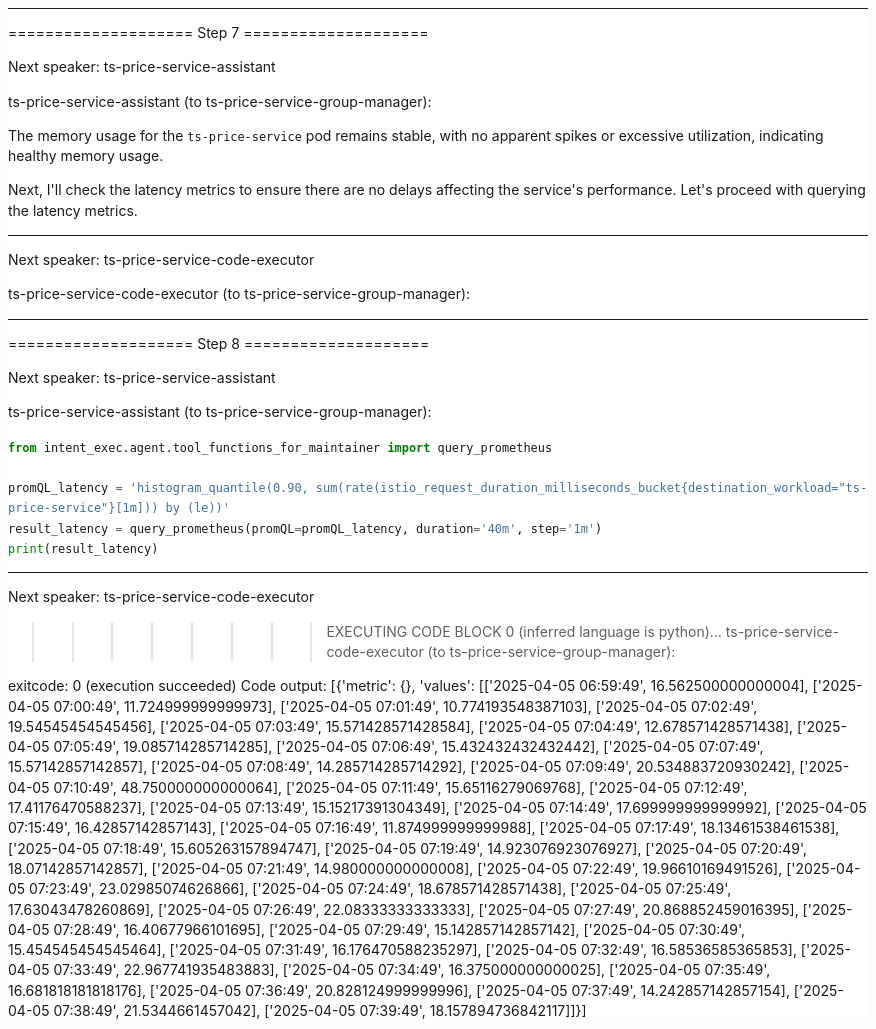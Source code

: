 
--------------------------------------------------------------------------------
==================== Step 7 ====================

Next speaker: ts-price-service-assistant

ts-price-service-assistant (to ts-price-service-group-manager):

The memory usage for the `ts-price-service` pod remains stable, with no apparent spikes or excessive utilization, indicating healthy memory usage.

Next, I'll check the latency metrics to ensure there are no delays affecting the service's performance. Let's proceed with querying the latency metrics.

--------------------------------------------------------------------------------

Next speaker: ts-price-service-code-executor

ts-price-service-code-executor (to ts-price-service-group-manager):



--------------------------------------------------------------------------------
==================== Step 8 ====================

Next speaker: ts-price-service-assistant

ts-price-service-assistant (to ts-price-service-group-manager):

```python
from intent_exec.agent.tool_functions_for_maintainer import query_prometheus

promQL_latency = 'histogram_quantile(0.90, sum(rate(istio_request_duration_milliseconds_bucket{destination_workload="ts-price-service"}[1m])) by (le))'
result_latency = query_prometheus(promQL=promQL_latency, duration='40m', step='1m')
print(result_latency)
```

--------------------------------------------------------------------------------

Next speaker: ts-price-service-code-executor


>>>>>>>> EXECUTING CODE BLOCK 0 (inferred language is python)...
ts-price-service-code-executor (to ts-price-service-group-manager):

exitcode: 0 (execution succeeded)
Code output: 
[{'metric': {}, 'values': [['2025-04-05 06:59:49', 16.562500000000004], ['2025-04-05 07:00:49', 11.724999999999973], ['2025-04-05 07:01:49', 10.774193548387103], ['2025-04-05 07:02:49', 19.54545454545456], ['2025-04-05 07:03:49', 15.571428571428584], ['2025-04-05 07:04:49', 12.678571428571438], ['2025-04-05 07:05:49', 19.085714285714285], ['2025-04-05 07:06:49', 15.432432432432442], ['2025-04-05 07:07:49', 15.57142857142857], ['2025-04-05 07:08:49', 14.285714285714292], ['2025-04-05 07:09:49', 20.534883720930242], ['2025-04-05 07:10:49', 48.750000000000064], ['2025-04-05 07:11:49', 15.65116279069768], ['2025-04-05 07:12:49', 17.41176470588237], ['2025-04-05 07:13:49', 15.15217391304349], ['2025-04-05 07:14:49', 17.699999999999992], ['2025-04-05 07:15:49', 16.42857142857143], ['2025-04-05 07:16:49', 11.874999999999988], ['2025-04-05 07:17:49', 18.13461538461538], ['2025-04-05 07:18:49', 15.605263157894747], ['2025-04-05 07:19:49', 14.923076923076927], ['2025-04-05 07:20:49', 18.07142857142857], ['2025-04-05 07:21:49', 14.980000000000008], ['2025-04-05 07:22:49', 19.96610169491526], ['2025-04-05 07:23:49', 23.02985074626866], ['2025-04-05 07:24:49', 18.678571428571438], ['2025-04-05 07:25:49', 17.63043478260869], ['2025-04-05 07:26:49', 22.08333333333333], ['2025-04-05 07:27:49', 20.868852459016395], ['2025-04-05 07:28:49', 16.40677966101695], ['2025-04-05 07:29:49', 15.142857142857142], ['2025-04-05 07:30:49', 15.454545454545464], ['2025-04-05 07:31:49', 16.176470588235297], ['2025-04-05 07:32:49', 16.58536585365853], ['2025-04-05 07:33:49', 22.967741935483883], ['2025-04-05 07:34:49', 16.375000000000025], ['2025-04-05 07:35:49', 16.681818181818176], ['2025-04-05 07:36:49', 20.828124999999996], ['2025-04-05 07:37:49', 14.242857142857154], ['2025-04-05 07:38:49', 21.5344661457042], ['2025-04-05 07:39:49', 18.157894736842117]]}]
